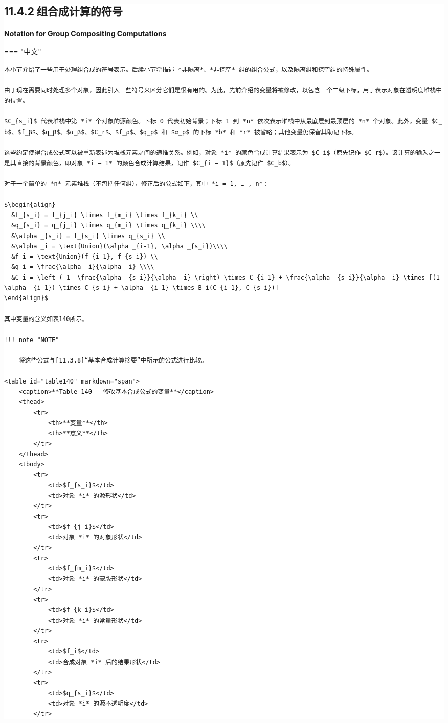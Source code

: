 ## 11.4.2 组合成计算的符号

**Notation for Group Compositing Computations**

=== "中文"

    本小节介绍了一些用于处理组合成的符号表示。后续小节将描述 *非隔离*、*非挖空* 组的组合公式，以及隔离组和挖空组的特殊属性。

    由于现在需要同时处理多个对象，因此引入一些符号来区分它们是很有用的。为此，先前介绍的变量将被修改，以包含一个二级下标，用于表示对象在透明度堆栈中的位置。

    $C_{s_i}$ 代表堆栈中第 *i* 个对象的源颜色。下标 0 代表初始背景；下标 1 到 *n* 依次表示堆栈中从最底层到最顶层的 *n* 个对象。此外，变量 $C_b$、$f_β$、$q_β$、$α_β$、$C_r$、$f_ρ$、$q_ρ$ 和 $α_ρ$ 的下标 *b* 和 *r* 被省略；其他变量仍保留其助记下标。

    这些约定使得合成公式可以被重新表述为堆栈元素之间的递推关系。例如，对象 *i* 的颜色合成计算结果表示为 $C_i$（原先记作 $C_r$）。该计算的输入之一是其直接的背景颜色，即对象 *i − 1* 的颜色合成计算结果，记作 $C_{i − 1}$（原先记作 $C_b$）。

    对于一个简单的 *n* 元素堆栈（不包括任何组），修正后的公式如下，其中 *i = 1, … , n*：  
    
    $\begin{align} 
      &f_{s_i} = f_{j_i} \times f_{m_i} \times f_{k_i} \\
      &q_{s_i} = q_{j_i} \times q_{m_i} \times q_{k_i} \\\\
      &\alpha _{s_i} = f_{s_i} \times q_{s_i} \\
      &\alpha _i = \text{Union}(\alpha _{i-1}, \alpha _{s_i})\\\\
      &f_i = \text{Union}(f_{i-1}, f_{s_i}) \\
      &q_i = \frac{\alpha _i}{\alpha _i} \\\\
      &C_i = \left ( 1- \frac{\alpha _{s_i}}{\alpha _i} \right) \times C_{i-1} + \frac{\alpha _{s_i}}{\alpha _i} \times [(1-\alpha _{i-1}) \times C_{s_i} + \alpha _{i-1} \times B_i(C_{i-1}, C_{s_i})] 
    \end{align}$
    
    其中变量的含义如表140所示。
    
    !!! note "NOTE"
    
        将这些公式与[11.3.8]“基本合成计算摘要”中所示的公式进行比较。
                   
    <table id="table140" markdown="span">
        <caption>**Table 140 – 修改基本合成公式的变量**</caption>
        <thead>
            <tr>
                <th>**变量**</th>
                <th>**意义**</th>
            </tr>
        </thead>
        <tbody>
            <tr>
                <td>$f_{s_i}$</td>
                <td>对象 *i* 的源形状</td>
            </tr>
            <tr>
                <td>$f_{j_i}$</td>
                <td>对象 *i* 的对象形状</td>
            </tr>
            <tr>
                <td>$f_{m_i}$</td>
                <td>对象 *i* 的蒙版形状</td>
            </tr>
            <tr>
                <td>$f_{k_i}$</td>
                <td>对象 *i* 的常量形状</td>
            </tr>
            <tr>
                <td>$f_i$</td>
                <td>合成对象 *i* 后的结果形状</td>
            </tr>
            <tr>
                <td>$q_{s_i}$</td>
                <td>对象 *i* 的源不透明度</td>
            </tr>

[11.3.6]: ./s3.md#1136-alpha-的解释
[11.3.8]: ./s3.md#1138-基本合成计算总结
[11.4.4]: #1144-群组合成计算
[11.4.5]: #1145-孤立团体
[11.4.6]: #1146-knockout-组
[11.4.8]: #1148-群组合成计算总结
[Annex L]: ../a12.md